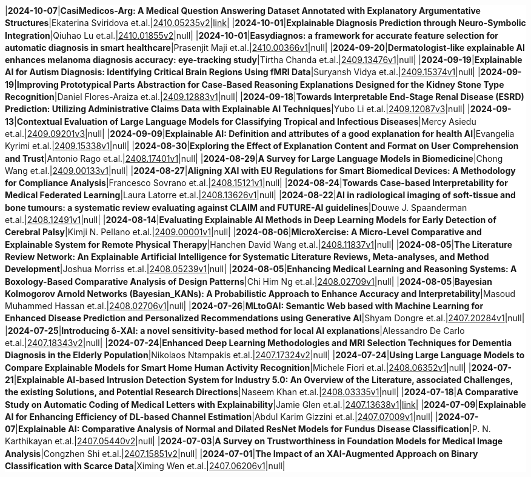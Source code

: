 |**2024-10-07**|**CasiMedicos-Arg: A Medical Question Answering Dataset Annotated with Explanatory Argumentative Structures**|Ekaterina Sviridova et.al.|[2410.05235v2](http://arxiv.org/abs/2410.05235v2)|[link](https://github.com/ixa-ehu/antidote-casimedicos)|
|**2024-10-01**|**Explainable Diagnosis Prediction through Neuro-Symbolic Integration**|Qiuhao Lu et.al.|[2410.01855v2](http://arxiv.org/abs/2410.01855v2)|null|
|**2024-10-01**|**Easydiagnos: a framework for accurate feature selection for automatic diagnosis in smart healthcare**|Prasenjit Maji et.al.|[2410.00366v1](http://arxiv.org/abs/2410.00366v1)|null|
|**2024-09-20**|**Dermatologist-like explainable AI enhances melanoma diagnosis accuracy: eye-tracking study**|Tirtha Chanda et.al.|[2409.13476v1](http://arxiv.org/abs/2409.13476v1)|null|
|**2024-09-19**|**Explainable AI for Autism Diagnosis: Identifying Critical Brain Regions Using fMRI Data**|Suryansh Vidya et.al.|[2409.15374v1](http://arxiv.org/abs/2409.15374v1)|null|
|**2024-09-19**|**Improving Prototypical Parts Abstraction for Case-Based Reasoning Explanations Designed for the Kidney Stone Type Recognition**|Daniel Flores-Araiza et.al.|[2409.12883v1](http://arxiv.org/abs/2409.12883v1)|null|
|**2024-09-18**|**Towards Interpretable End-Stage Renal Disease (ESRD) Prediction: Utilizing Administrative Claims Data with Explainable AI Techniques**|Yubo Li et.al.|[2409.12087v3](http://arxiv.org/abs/2409.12087v3)|null|
|**2024-09-13**|**Contextual Evaluation of Large Language Models for Classifying Tropical and Infectious Diseases**|Mercy Asiedu et.al.|[2409.09201v3](http://arxiv.org/abs/2409.09201v3)|null|
|**2024-09-09**|**Explainable AI: Definition and attributes of a good explanation for health AI**|Evangelia Kyrimi et.al.|[2409.15338v1](http://arxiv.org/abs/2409.15338v1)|null|
|**2024-08-30**|**Exploring the Effect of Explanation Content and Format on User Comprehension and Trust**|Antonio Rago et.al.|[2408.17401v1](http://arxiv.org/abs/2408.17401v1)|null|
|**2024-08-29**|**A Survey for Large Language Models in Biomedicine**|Chong Wang et.al.|[2409.00133v1](http://arxiv.org/abs/2409.00133v1)|null|
|**2024-08-27**|**Aligning XAI with EU Regulations for Smart Biomedical Devices: A Methodology for Compliance Analysis**|Francesco Sovrano et.al.|[2408.15121v1](http://arxiv.org/abs/2408.15121v1)|null|
|**2024-08-24**|**Towards Case-based Interpretability for Medical Federated Learning**|Laura Latorre et.al.|[2408.13626v1](http://arxiv.org/abs/2408.13626v1)|null|
|**2024-08-22**|**AI in radiological imaging of soft-tissue and bone tumours: a systematic review evaluating against CLAIM and FUTURE-AI guidelines**|Douwe J. Spaanderman et.al.|[2408.12491v1](http://arxiv.org/abs/2408.12491v1)|null|
|**2024-08-14**|**Evaluating Explainable AI Methods in Deep Learning Models for Early Detection of Cerebral Palsy**|Kimji N. Pellano et.al.|[2409.00001v1](http://arxiv.org/abs/2409.00001v1)|null|
|**2024-08-06**|**MicroXercise: A Micro-Level Comparative and Explainable System for Remote Physical Therapy**|Hanchen David Wang et.al.|[2408.11837v1](http://arxiv.org/abs/2408.11837v1)|null|
|**2024-08-05**|**The Literature Review Network: An Explainable Artificial Intelligence for Systematic Literature Reviews, Meta-analyses, and Method Development**|Joshua Morriss et.al.|[2408.05239v1](http://arxiv.org/abs/2408.05239v1)|null|
|**2024-08-05**|**Enhancing Medical Learning and Reasoning Systems: A Boxology-Based Comparative Analysis of Design Patterns**|Chi Him Ng et.al.|[2408.02709v1](http://arxiv.org/abs/2408.02709v1)|null|
|**2024-08-05**|**Bayesian Kolmogorov Arnold Networks (Bayesian_KANs): A Probabilistic Approach to Enhance Accuracy and Interpretability**|Masoud Muhammed Hassan et.al.|[2408.02706v1](http://arxiv.org/abs/2408.02706v1)|null|
|**2024-07-26**|**MLtoGAI: Semantic Web based with Machine Learning for Enhanced Disease Prediction and Personalized Recommendations using Generative AI**|Shyam Dongre et.al.|[2407.20284v1](http://arxiv.org/abs/2407.20284v1)|null|
|**2024-07-25**|**Introducing δ-XAI: a novel sensitivity-based method for local AI explanations**|Alessandro De Carlo et.al.|[2407.18343v2](http://arxiv.org/abs/2407.18343v2)|null|
|**2024-07-24**|**Enhanced Deep Learning Methodologies and MRI Selection Techniques for Dementia Diagnosis in the Elderly Population**|Nikolaos Ntampakis et.al.|[2407.17324v2](http://arxiv.org/abs/2407.17324v2)|null|
|**2024-07-24**|**Using Large Language Models to Compare Explainable Models for Smart Home Human Activity Recognition**|Michele Fiori et.al.|[2408.06352v1](http://arxiv.org/abs/2408.06352v1)|null|
|**2024-07-21**|**Explainable AI-based Intrusion Detection System for Industry 5.0: An Overview of the Literature, associated Challenges, the existing Solutions, and Potential Research Directions**|Naseem Khan et.al.|[2408.03335v1](http://arxiv.org/abs/2408.03335v1)|null|
|**2024-07-18**|**A Comparative Study on Automatic Coding of Medical Letters with Explainability**|Jamie Glen et.al.|[2407.13638v1](http://arxiv.org/abs/2407.13638v1)|[link](https://github.com/Glenj01/Medical-Coding)|
|**2024-07-09**|**Explainable AI for Enhancing Efficiency of DL-based Channel Estimation**|Abdul Karim Gizzini et.al.|[2407.07009v1](http://arxiv.org/abs/2407.07009v1)|null|
|**2024-07-07**|**Explainable AI: Comparative Analysis of Normal and Dilated ResNet Models for Fundus Disease Classification**|P. N. Karthikayan et.al.|[2407.05440v2](http://arxiv.org/abs/2407.05440v2)|null|
|**2024-07-03**|**A Survey on Trustworthiness in Foundation Models for Medical Image Analysis**|Congzhen Shi et.al.|[2407.15851v2](http://arxiv.org/abs/2407.15851v2)|null|
|**2024-07-01**|**The Impact of an XAI-Augmented Approach on Binary Classification with Scarce Data**|Ximing Wen et.al.|[2407.06206v1](http://arxiv.org/abs/2407.06206v1)|null|